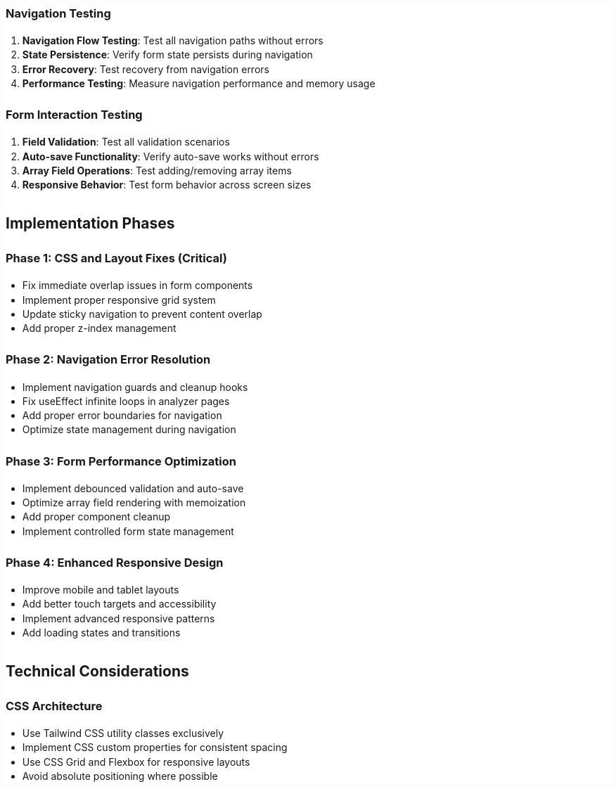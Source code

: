 ### Navigation Testing

1. **Navigation Flow Testing**: Test all navigation paths without errors
2. **State Persistence**: Verify form state persists during navigation
3. **Error Recovery**: Test recovery from navigation errors
4. **Performance Testing**: Measure navigation performance and memory usage

### Form Interaction Testing

1. **Field Validation**: Test all validation scenarios
2. **Auto-save Functionality**: Verify auto-save works without errors
3. **Array Field Operations**: Test adding/removing array items
4. **Responsive Behavior**: Test form behavior across screen sizes

## Implementation Phases

### Phase 1: CSS and Layout Fixes (Critical)
- Fix immediate overlap issues in form components
- Implement proper responsive grid system
- Update sticky navigation to prevent content overlap
- Add proper z-index management

### Phase 2: Navigation Error Resolution
- Implement navigation guards and cleanup hooks
- Fix useEffect infinite loops in analyzer pages
- Add proper error boundaries for navigation
- Optimize state management during navigation

### Phase 3: Form Performance Optimization
- Implement debounced validation and auto-save
- Optimize array field rendering with memoization
- Add proper component cleanup
- Implement controlled form state management

### Phase 4: Enhanced Responsive Design
- Improve mobile and tablet layouts
- Add better touch targets and accessibility
- Implement advanced responsive patterns
- Add loading states and transitions

## Technical Considerations

### CSS Architecture

- Use Tailwind CSS utility classes exclusively
- Implement CSS custom properties for consistent spacing
- Use CSS Grid and Flexbox for responsive layouts
- Avoid absolute positioning where possible
